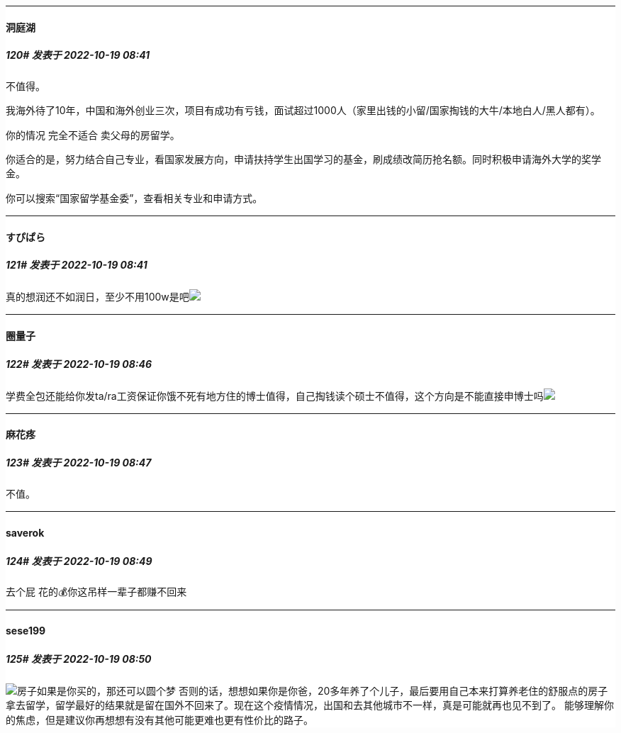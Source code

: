 *****

####  洞庭湖  
##### 120#       发表于 2022-10-19 08:41

不值得。

我海外待了10年，中国和海外创业三次，项目有成功有亏钱，面试超过1000人（家里出钱的小留/国家掏钱的大牛/本地白人/黑人都有）。

你的情况 完全不适合 卖父母的房留学。

你适合的是，努力结合自己专业，看国家发展方向，申请扶持学生出国学习的基金，刷成绩改简历抢名额。同时积极申请海外大学的奖学金。

你可以搜索“国家留学基金委”，查看相关专业和申请方式。



*****

####  すぴぱら  
##### 121#       发表于 2022-10-19 08:41

真的想润还不如润日，至少不用100w是吧<img src="https://static.saraba1st.com/image/smiley/face2017/068.png" referrerpolicy="no-referrer">



*****

####  圈量子  
##### 122#       发表于 2022-10-19 08:46

学费全包还能给你发ta/ra工资保证你饿不死有地方住的博士值得，自己掏钱读个硕士不值得，这个方向是不能直接申博士吗<img src="https://static.saraba1st.com/image/smiley/face2017/204.png" referrerpolicy="no-referrer">

*****

####  麻花疼  
##### 123#       发表于 2022-10-19 08:47

不值。

*****

####  saverok  
##### 124#       发表于 2022-10-19 08:49

去个屁 花的💰你这吊样一辈子都赚不回来

*****

####  sese199  
##### 125#       发表于 2022-10-19 08:50

<img src="https://static.saraba1st.com/image/smiley/face2017/002.png" referrerpolicy="no-referrer">房子如果是你买的，那还可以圆个梦
否则的话，想想如果你是你爸，20多年养了个儿子，最后要用自己本来打算养老住的舒服点的房子拿去留学，留学最好的结果就是留在国外不回来了。现在这个疫情情况，出国和去其他城市不一样，真是可能就再也见不到了。
能够理解你的焦虑，但是建议你再想想有没有其他可能更难也更有性价比的路子。
